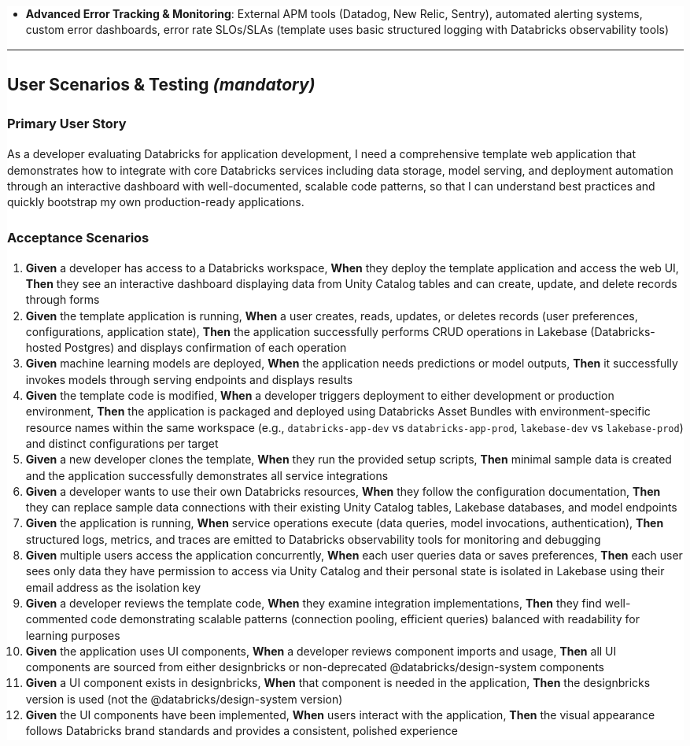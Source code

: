 - **Advanced Error Tracking & Monitoring**: External APM tools (Datadog, New Relic, Sentry), automated alerting systems, custom error dashboards, error rate SLOs/SLAs (template uses basic structured logging with Databricks observability tools)

---

## User Scenarios & Testing *(mandatory)*

### Primary User Story
As a developer evaluating Databricks for application development, I need a comprehensive template web application that demonstrates how to integrate with core Databricks services including data storage, model serving, and deployment automation through an interactive dashboard with well-documented, scalable code patterns, so that I can understand best practices and quickly bootstrap my own production-ready applications.

### Acceptance Scenarios
1. **Given** a developer has access to a Databricks workspace, **When** they deploy the template application and access the web UI, **Then** they see an interactive dashboard displaying data from Unity Catalog tables and can create, update, and delete records through forms
2. **Given** the template application is running, **When** a user creates, reads, updates, or deletes records (user preferences, configurations, application state), **Then** the application successfully performs CRUD operations in Lakebase (Databricks-hosted Postgres) and displays confirmation of each operation
3. **Given** machine learning models are deployed, **When** the application needs predictions or model outputs, **Then** it successfully invokes models through serving endpoints and displays results
4. **Given** the template code is modified, **When** a developer triggers deployment to either development or production environment, **Then** the application is packaged and deployed using Databricks Asset Bundles with environment-specific resource names within the same workspace (e.g., `databricks-app-dev` vs `databricks-app-prod`, `lakebase-dev` vs `lakebase-prod`) and distinct configurations per target
5. **Given** a new developer clones the template, **When** they run the provided setup scripts, **Then** minimal sample data is created and the application successfully demonstrates all service integrations
6. **Given** a developer wants to use their own Databricks resources, **When** they follow the configuration documentation, **Then** they can replace sample data connections with their existing Unity Catalog tables, Lakebase databases, and model endpoints
7. **Given** the application is running, **When** service operations execute (data queries, model invocations, authentication), **Then** structured logs, metrics, and traces are emitted to Databricks observability tools for monitoring and debugging
8. **Given** multiple users access the application concurrently, **When** each user queries data or saves preferences, **Then** each user sees only data they have permission to access via Unity Catalog and their personal state is isolated in Lakebase using their email address as the isolation key
9. **Given** a developer reviews the template code, **When** they examine integration implementations, **Then** they find well-commented code demonstrating scalable patterns (connection pooling, efficient queries) balanced with readability for learning purposes
10. **Given** the application uses UI components, **When** a developer reviews component imports and usage, **Then** all UI components are sourced from either designbricks or non-deprecated @databricks/design-system components
11. **Given** a UI component exists in designbricks, **When** that component is needed in the application, **Then** the designbricks version is used (not the @databricks/design-system version)
12. **Given** the UI components have been implemented, **When** users interact with the application, **Then** the visual appearance follows Databricks brand standards and provides a consistent, polished experience
